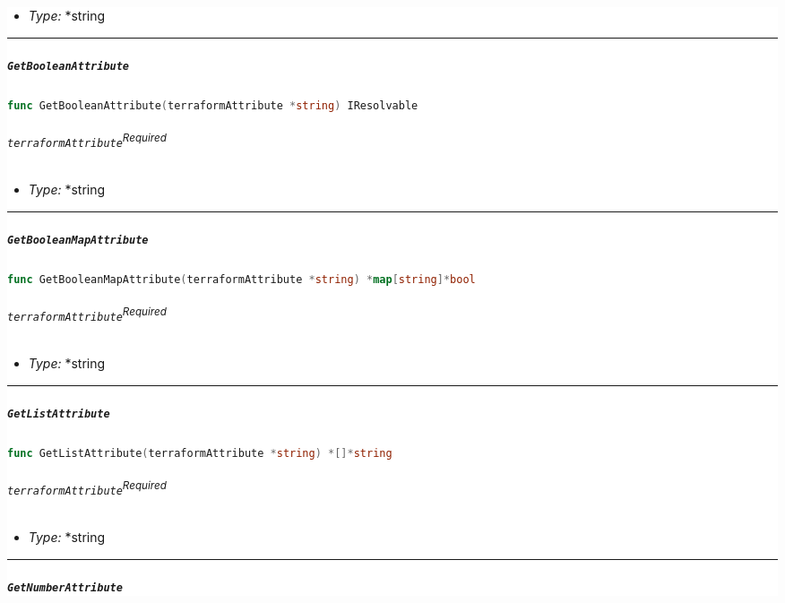 - *Type:* *string

---

##### `GetBooleanAttribute` <a name="GetBooleanAttribute" id="@cdktf/provider-okta.emailCustomization.EmailCustomization.getBooleanAttribute"></a>

```go
func GetBooleanAttribute(terraformAttribute *string) IResolvable
```

###### `terraformAttribute`<sup>Required</sup> <a name="terraformAttribute" id="@cdktf/provider-okta.emailCustomization.EmailCustomization.getBooleanAttribute.parameter.terraformAttribute"></a>

- *Type:* *string

---

##### `GetBooleanMapAttribute` <a name="GetBooleanMapAttribute" id="@cdktf/provider-okta.emailCustomization.EmailCustomization.getBooleanMapAttribute"></a>

```go
func GetBooleanMapAttribute(terraformAttribute *string) *map[string]*bool
```

###### `terraformAttribute`<sup>Required</sup> <a name="terraformAttribute" id="@cdktf/provider-okta.emailCustomization.EmailCustomization.getBooleanMapAttribute.parameter.terraformAttribute"></a>

- *Type:* *string

---

##### `GetListAttribute` <a name="GetListAttribute" id="@cdktf/provider-okta.emailCustomization.EmailCustomization.getListAttribute"></a>

```go
func GetListAttribute(terraformAttribute *string) *[]*string
```

###### `terraformAttribute`<sup>Required</sup> <a name="terraformAttribute" id="@cdktf/provider-okta.emailCustomization.EmailCustomization.getListAttribute.parameter.terraformAttribute"></a>

- *Type:* *string

---

##### `GetNumberAttribute` <a name="GetNumberAttribute" id="@cdktf/provider-okta.emailCustomization.EmailCustomization.getNumberAttribute"></a>
